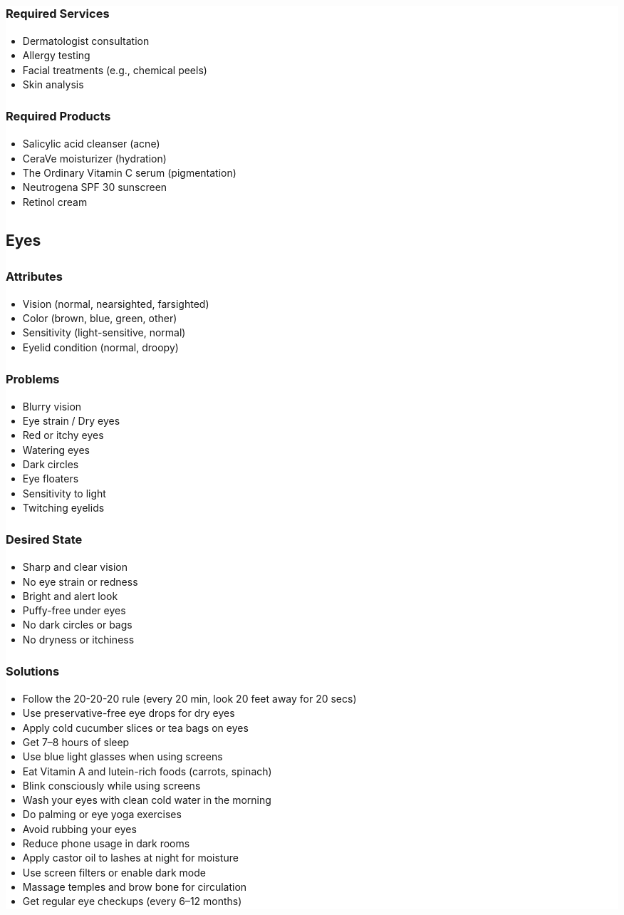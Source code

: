 ### Required Services
- Dermatologist consultation
- Allergy testing
- Facial treatments (e.g., chemical peels)
- Skin analysis

### Required Products
- Salicylic acid cleanser (acne)
- CeraVe moisturizer (hydration)
- The Ordinary Vitamin C serum (pigmentation)
- Neutrogena SPF 30 sunscreen
- Retinol cream

## Eyes

### Attributes
- Vision (normal, nearsighted, farsighted)
- Color (brown, blue, green, other)
- Sensitivity (light-sensitive, normal)
- Eyelid condition (normal, droopy)

### Problems
- Blurry vision
- Eye strain / Dry eyes
- Red or itchy eyes
- Watering eyes
- Dark circles
- Eye floaters
- Sensitivity to light
- Twitching eyelids

### Desired State
- Sharp and clear vision
- No eye strain or redness
- Bright and alert look
- Puffy-free under eyes
- No dark circles or bags
- No dryness or itchiness

### Solutions
- Follow the 20-20-20 rule (every 20 min, look 20 feet away for 20 secs)
- Use preservative-free eye drops for dry eyes
- Apply cold cucumber slices or tea bags on eyes
- Get 7–8 hours of sleep
- Use blue light glasses when using screens
- Eat Vitamin A and lutein-rich foods (carrots, spinach)
- Blink consciously while using screens
- Wash your eyes with clean cold water in the morning
- Do palming or eye yoga exercises
- Avoid rubbing your eyes
- Reduce phone usage in dark rooms
- Apply castor oil to lashes at night for moisture
- Use screen filters or enable dark mode
- Massage temples and brow bone for circulation
- Get regular eye checkups (every 6–12 months)

